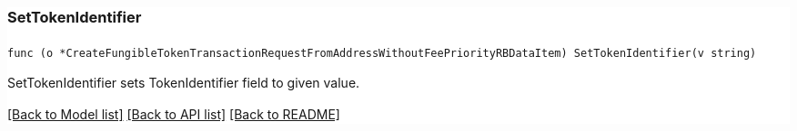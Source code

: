 ### SetTokenIdentifier

`func (o *CreateFungibleTokenTransactionRequestFromAddressWithoutFeePriorityRBDataItem) SetTokenIdentifier(v string)`

SetTokenIdentifier sets TokenIdentifier field to given value.



[[Back to Model list]](../README.md#documentation-for-models) [[Back to API list]](../README.md#documentation-for-api-endpoints) [[Back to README]](../README.md)


